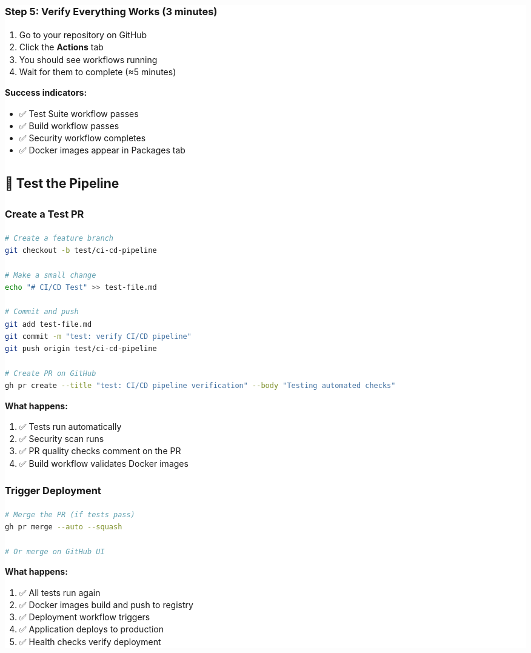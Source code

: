 ### Step 5: Verify Everything Works (3 minutes)

1. Go to your repository on GitHub
2. Click the **Actions** tab
3. You should see workflows running
4. Wait for them to complete (≈5 minutes)

**Success indicators:**

- ✅ Test Suite workflow passes
- ✅ Build workflow passes
- ✅ Security workflow completes
- ✅ Docker images appear in Packages tab

## 🧪 Test the Pipeline

### Create a Test PR

```bash
# Create a feature branch
git checkout -b test/ci-cd-pipeline

# Make a small change
echo "# CI/CD Test" >> test-file.md

# Commit and push
git add test-file.md
git commit -m "test: verify CI/CD pipeline"
git push origin test/ci-cd-pipeline

# Create PR on GitHub
gh pr create --title "test: CI/CD pipeline verification" --body "Testing automated checks"
```

**What happens:**

1. ✅ Tests run automatically
2. ✅ Security scan runs
3. ✅ PR quality checks comment on the PR
4. ✅ Build workflow validates Docker images

### Trigger Deployment

```bash
# Merge the PR (if tests pass)
gh pr merge --auto --squash

# Or merge on GitHub UI
```

**What happens:**

1. ✅ All tests run again
2. ✅ Docker images build and push to registry
3. ✅ Deployment workflow triggers
4. ✅ Application deploys to production
5. ✅ Health checks verify deployment
